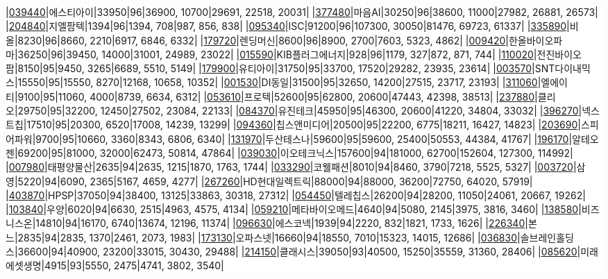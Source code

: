 |[039440](https://finance.daum.net/quotes/A039440)|에스티아이|33950|96|36900, 10700|29691, 22518, 20031|
|[377480](https://finance.daum.net/quotes/A377480)|마음AI|30250|96|38600, 11000|27982, 26881, 26573|
|[204840](https://finance.daum.net/quotes/A204840)|지엘팜텍|1394|96|1394, 708|987, 856, 838|
|[095340](https://finance.daum.net/quotes/A095340)|ISC|91200|96|107300, 30050|81476, 69723, 61337|
|[335890](https://finance.daum.net/quotes/A335890)|비올|8230|96|8660, 2210|6917, 6846, 6332|
|[179720](https://finance.daum.net/quotes/A179720)|렌딩머신|8600|96|8900, 2700|7603, 5323, 4862|
|[009420](https://finance.daum.net/quotes/A009420)|한올바이오파마|36250|96|39450, 14000|31001, 24989, 23022|
|[015590](https://finance.daum.net/quotes/A015590)|KIB플러그에너지|928|96|1179, 327|872, 871, 744|
|[110020](https://finance.daum.net/quotes/A110020)|전진바이오팜|8150|95|9450, 3265|6689, 5510, 5149|
|[179900](https://finance.daum.net/quotes/A179900)|유티아이|31750|95|33700, 17520|29282, 23935, 23614|
|[003570](https://finance.daum.net/quotes/A003570)|SNT다이내믹스|15550|95|15550, 8270|12168, 10658, 10352|
|[001530](https://finance.daum.net/quotes/A001530)|DI동일|31500|95|32650, 14200|27515, 23717, 23193|
|[311060](https://finance.daum.net/quotes/A311060)|엘에이티|9100|95|11060, 4000|8739, 6634, 6312|
|[053610](https://finance.daum.net/quotes/A053610)|프로텍|52600|95|62800, 20600|47443, 42398, 38513|
|[237880](https://finance.daum.net/quotes/A237880)|클리오|29750|95|32200, 12450|27502, 23084, 22133|
|[084370](https://finance.daum.net/quotes/A084370)|유진테크|45950|95|46300, 20600|41220, 34804, 33032|
|[396270](https://finance.daum.net/quotes/A396270)|넥스트칩|17510|95|20300, 6520|17008, 14239, 13299|
|[094360](https://finance.daum.net/quotes/A094360)|칩스앤미디어|20500|95|22200, 6775|18211, 16427, 14823|
|[203690](https://finance.daum.net/quotes/A203690)|스피어파워|9700|95|10660, 3360|8343, 6806, 6340|
|[131970](https://finance.daum.net/quotes/A131970)|두산테스나|59600|95|59600, 25400|50553, 44384, 41767|
|[196170](https://finance.daum.net/quotes/A196170)|알테오젠|69200|95|81000, 32000|62473, 50814, 47864|
|[039030](https://finance.daum.net/quotes/A039030)|이오테크닉스|157600|94|181000, 62700|152604, 127300, 114992|
|[007980](https://finance.daum.net/quotes/A007980)|태평양물산|2635|94|2635, 1215|1870, 1763, 1744|
|[033290](https://finance.daum.net/quotes/A033290)|코웰패션|8010|94|8460, 3790|7218, 5525, 5327|
|[003720](https://finance.daum.net/quotes/A003720)|삼영|5220|94|6090, 2365|5167, 4659, 4277|
|[267260](https://finance.daum.net/quotes/A267260)|HD현대일렉트릭|88000|94|88000, 36200|72750, 64020, 57919|
|[403870](https://finance.daum.net/quotes/A403870)|HPSP|37050|94|38400, 13125|33863, 30318, 27312|
|[054450](https://finance.daum.net/quotes/A054450)|텔레칩스|26200|94|28200, 11050|24061, 20667, 19262|
|[103840](https://finance.daum.net/quotes/A103840)|우양|6020|94|6630, 2515|4963, 4575, 4134|
|[059210](https://finance.daum.net/quotes/A059210)|메타바이오메드|4640|94|5080, 2145|3975, 3816, 3460|
|[138580](https://finance.daum.net/quotes/A138580)|비즈니스온|14810|94|16170, 6740|13674, 12196, 11374|
|[096630](https://finance.daum.net/quotes/A096630)|에스코넥|1939|94|2220, 832|1821, 1733, 1626|
|[226340](https://finance.daum.net/quotes/A226340)|본느|2835|94|2835, 1370|2461, 2073, 1983|
|[173130](https://finance.daum.net/quotes/A173130)|오파스넷|16660|94|18550, 7010|15323, 14015, 12686|
|[036830](https://finance.daum.net/quotes/A036830)|솔브레인홀딩스|36600|94|40900, 23200|33015, 30430, 29488|
|[214150](https://finance.daum.net/quotes/A214150)|클래시스|39050|93|40500, 15250|35559, 31360, 28406|
|[085620](https://finance.daum.net/quotes/A085620)|미래에셋생명|4915|93|5550, 2475|4741, 3802, 3540|